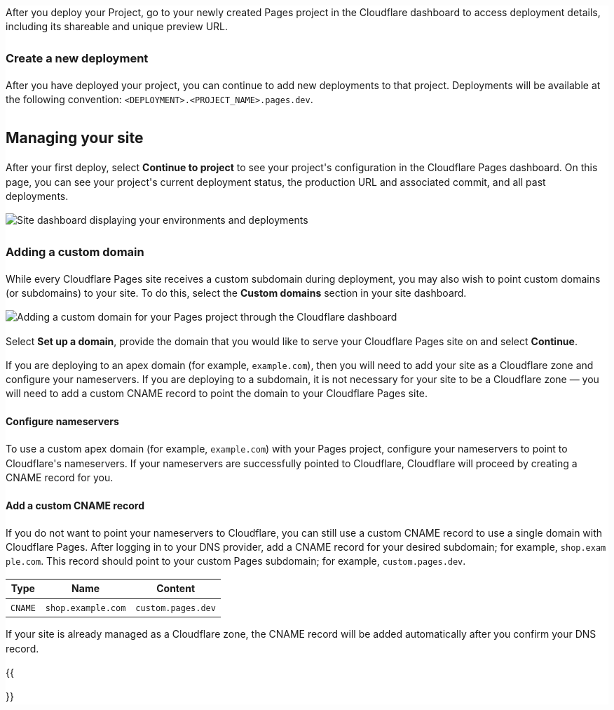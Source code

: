 After you deploy your Project, go to your newly created Pages project in the Cloudflare dashboard to access deployment details, including its shareable and unique preview URL.
###  Create a new deployment

After you have deployed your project, you can continue to add new deployments to that project. Deployments will be available at the following convention: `<DEPLOYMENT>.<PROJECT_NAME>.pages.dev`.


## Managing your site

After your first deploy, select **Continue to project** to see your project's configuration in the Cloudflare Pages dashboard. On this page, you can see your project's current deployment status, the production URL and associated commit, and all past deployments.

![Site dashboard displaying your environments and deployments](/pages/get-started/images/site-dashboard.png)

### Adding a custom domain

While every Cloudflare Pages site receives a custom subdomain during deployment, you may also wish to point custom domains (or subdomains) to your site. To do this, select the **Custom domains** section in your site dashboard.

![Adding a custom domain for your Pages project through the Cloudflare dashboard](/pages/get-started/images/domains.png)

Select **Set up a domain**, provide the domain that you would like to serve your Cloudflare Pages site on and select **Continue**.

If you are deploying to an apex domain (for example, `example.com`), then you will need to add your site as a Cloudflare zone and configure your nameservers. If you are deploying to a subdomain, it is not necessary for your site to be a Cloudflare zone — you will need to add a custom CNAME record to point the domain to your Cloudflare Pages site.

#### Configure nameservers

To use a custom apex domain (for example, `example.com`) with your Pages project, configure your nameservers to point to Cloudflare's nameservers. If your nameservers are successfully pointed to Cloudflare, Cloudflare will proceed by creating a CNAME record for you.

#### Add a custom CNAME record

If you do not want to point your nameservers to Cloudflare, you can still use a custom CNAME record to use a single domain with Cloudflare Pages. After logging in to your DNS provider, add a CNAME record for your desired subdomain; for example, `shop.example.com`. This record should point to your custom Pages subdomain; for example, `custom.pages.dev`.

| Type    | Name               | Content            |
| ------- | ------------------ | ------------------ |
| `CNAME` | `shop.example.com` | `custom.pages.dev` |

If your site is already managed as a Cloudflare zone, the CNAME record will be added automatically after you confirm your DNS record.

{{<Aside type="note">}}
